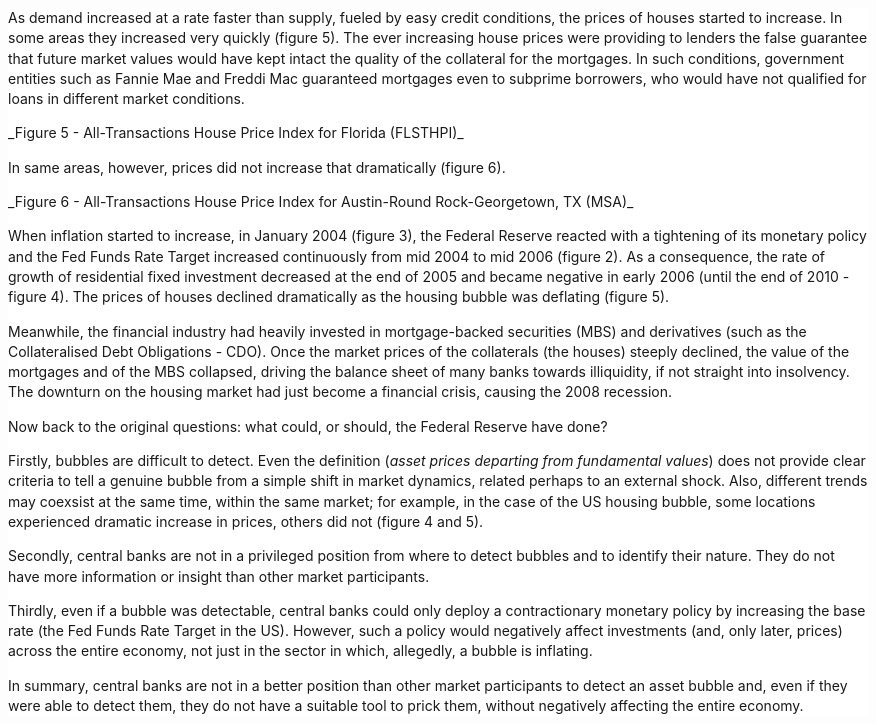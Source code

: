 As demand increased at a rate faster than supply, fueled by easy credit conditions, the prices of houses started to increase. In some areas they increased very quickly (figure 5). The ever increasing house prices were providing to lenders the false guarantee that future market values would have kept intact the quality of the collateral for the mortgages. In such conditions, government entities such as Fannie Mae and Freddi Mac guaranteed mortgages even to subprime borrowers, who would have not qualified for loans in different market conditions. 
<br>
<iframe src="https://fred.stlouisfed.org/graph/graph-landing.php?g=CVj2&width=750&height=475" scrolling="no" frameborder="0" style="overflow:hidden; width:750px; height:525px;" allowTransparency="true" loading="lazy"></iframe>
_Figure 5 - All-Transactions House Price Index for Florida (FLSTHPI)_

In same areas, however, prices did not increase that dramatically (figure 6).
<br>
<iframe src="https://fred.stlouisfed.org/graph/graph-landing.php?g=CVkl&width=750&height=475" scrolling="no" frameborder="0" style="overflow:hidden; width:750px; height:525px;" allowTransparency="true" loading="lazy"></iframe>
_Figure 6 - All-Transactions House Price Index for Austin-Round Rock-Georgetown, TX (MSA)_

When inflation started to increase, in January 2004 (figure 3), the Federal Reserve reacted with a tightening of its monetary policy and the Fed Funds Rate Target increased continuously from mid 2004 to mid 2006 (figure 2). As a consequence, the rate of growth of residential fixed investment decreased at the end of 2005 and became negative in early 2006 (until the end of 2010 - figure 4). The prices of houses declined dramatically as the housing bubble was deflating (figure 5).

Meanwhile, the financial industry had heavily invested in mortgage-backed securities (MBS) and derivatives (such as the Collateralised Debt Obligations - CDO). Once the market prices of the collaterals (the houses) steeply declined, the value of the mortgages and of the MBS collapsed, driving the balance sheet of many banks towards illiquidity, if not straight into insolvency. The downturn on the housing market had just become a financial crisis, causing the 2008 recession.

Now back to the original questions: what could, or should, the Federal Reserve have done?

Firstly, bubbles are difficult to detect. Even the definition (_asset prices departing from fundamental values_) does not provide clear criteria to tell a genuine bubble from a simple shift in market dynamics, related perhaps to an external shock. Also, different trends may coexsist at the same time, within the same market; for example, in the case of the US housing bubble, some locations experienced dramatic increase in prices, others did not (figure 4 and 5).

Secondly, central banks are not in a privileged position from where to detect bubbles and to identify their nature. They do not have more information or insight  than other market participants.

Thirdly, even if a bubble was detectable, central banks could only deploy a contractionary monetary policy by increasing the base rate (the Fed Funds Rate Target in the US). However, such a policy would negatively affect investments (and, only later, prices) across the entire economy, not just in the sector in which, allegedly, a bubble is inflating.

In summary, central banks are not in a better position than other market participants to detect an asset bubble and, even if they were able to detect them, they do not have a suitable tool to prick them, without negatively affecting the entire economy.

